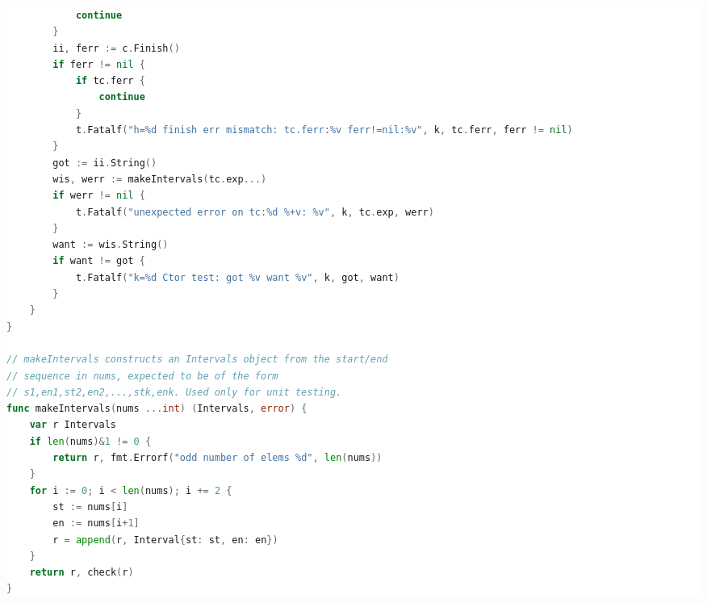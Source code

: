 ```go
			continue
		}
		ii, ferr := c.Finish()
		if ferr != nil {
			if tc.ferr {
				continue
			}
			t.Fatalf("h=%d finish err mismatch: tc.ferr:%v ferr!=nil:%v", k, tc.ferr, ferr != nil)
		}
		got := ii.String()
		wis, werr := makeIntervals(tc.exp...)
		if werr != nil {
			t.Fatalf("unexpected error on tc:%d %+v: %v", k, tc.exp, werr)
		}
		want := wis.String()
		if want != got {
			t.Fatalf("k=%d Ctor test: got %v want %v", k, got, want)
		}
	}
}

// makeIntervals constructs an Intervals object from the start/end
// sequence in nums, expected to be of the form
// s1,en1,st2,en2,...,stk,enk. Used only for unit testing.
func makeIntervals(nums ...int) (Intervals, error) {
	var r Intervals
	if len(nums)&1 != 0 {
		return r, fmt.Errorf("odd number of elems %d", len(nums))
	}
	for i := 0; i < len(nums); i += 2 {
		st := nums[i]
		en := nums[i+1]
		r = append(r, Interval{st: st, en: en})
	}
	return r, check(r)
}
```